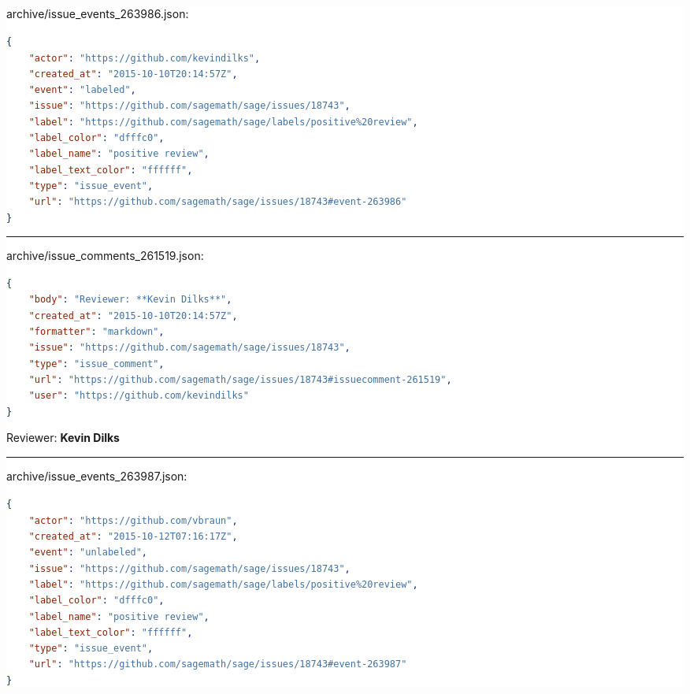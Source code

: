 
archive/issue_events_263986.json:
```json
{
    "actor": "https://github.com/kevindilks",
    "created_at": "2015-10-10T20:14:57Z",
    "event": "labeled",
    "issue": "https://github.com/sagemath/sage/issues/18743",
    "label": "https://github.com/sagemath/sage/labels/positive%20review",
    "label_color": "dfffc0",
    "label_name": "positive review",
    "label_text_color": "ffffff",
    "type": "issue_event",
    "url": "https://github.com/sagemath/sage/issues/18743#event-263986"
}
```



---

archive/issue_comments_261519.json:
```json
{
    "body": "Reviewer: **Kevin Dilks**",
    "created_at": "2015-10-10T20:14:57Z",
    "formatter": "markdown",
    "issue": "https://github.com/sagemath/sage/issues/18743",
    "type": "issue_comment",
    "url": "https://github.com/sagemath/sage/issues/18743#issuecomment-261519",
    "user": "https://github.com/kevindilks"
}
```

Reviewer: **Kevin Dilks**



---

archive/issue_events_263987.json:
```json
{
    "actor": "https://github.com/vbraun",
    "created_at": "2015-10-12T07:16:17Z",
    "event": "unlabeled",
    "issue": "https://github.com/sagemath/sage/issues/18743",
    "label": "https://github.com/sagemath/sage/labels/positive%20review",
    "label_color": "dfffc0",
    "label_name": "positive review",
    "label_text_color": "ffffff",
    "type": "issue_event",
    "url": "https://github.com/sagemath/sage/issues/18743#event-263987"
}
```

